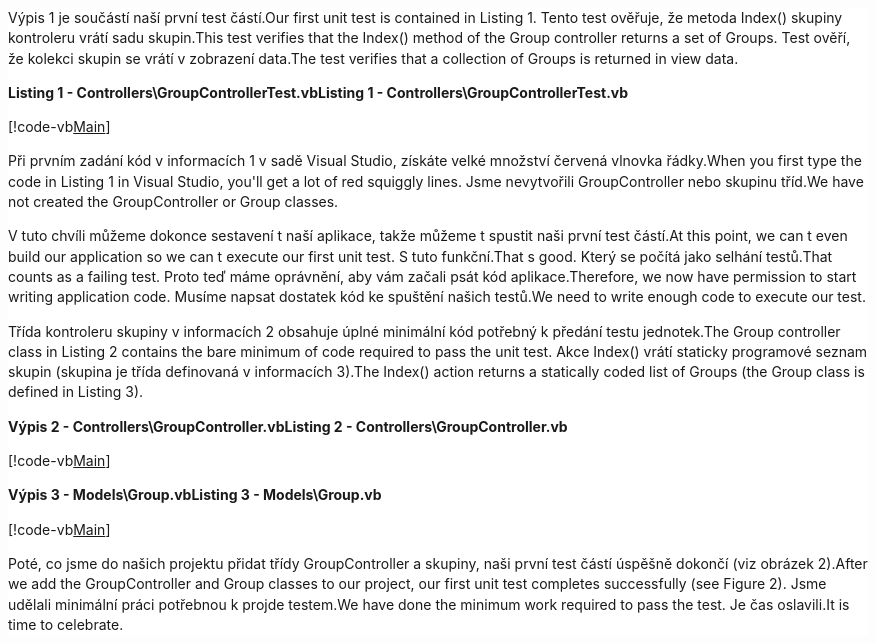 <span data-ttu-id="1a3fe-210">Výpis 1 je součástí naší první test částí.</span><span class="sxs-lookup"><span data-stu-id="1a3fe-210">Our first unit test is contained in Listing 1.</span></span> <span data-ttu-id="1a3fe-211">Tento test ověřuje, že metoda Index() skupiny kontroleru vrátí sadu skupin.</span><span class="sxs-lookup"><span data-stu-id="1a3fe-211">This test verifies that the Index() method of the Group controller returns a set of Groups.</span></span> <span data-ttu-id="1a3fe-212">Test ověří, že kolekci skupin se vrátí v zobrazení data.</span><span class="sxs-lookup"><span data-stu-id="1a3fe-212">The test verifies that a collection of Groups is returned in view data.</span></span>

<span data-ttu-id="1a3fe-213">**Listing 1 - Controllers\GroupControllerTest.vb**</span><span class="sxs-lookup"><span data-stu-id="1a3fe-213">**Listing 1 - Controllers\GroupControllerTest.vb**</span></span>

[!code-vb[Main](iteration-6-use-test-driven-development-vb/samples/sample1.vb)]

<span data-ttu-id="1a3fe-214">Při prvním zadání kód v informacích 1 v sadě Visual Studio, získáte velké množství červená vlnovka řádky.</span><span class="sxs-lookup"><span data-stu-id="1a3fe-214">When you first type the code in Listing 1 in Visual Studio, you'll get a lot of red squiggly lines.</span></span> <span data-ttu-id="1a3fe-215">Jsme nevytvořili GroupController nebo skupinu tříd.</span><span class="sxs-lookup"><span data-stu-id="1a3fe-215">We have not created the GroupController or Group classes.</span></span>

<span data-ttu-id="1a3fe-216">V tuto chvíli můžeme dokonce sestavení t naší aplikace, takže můžeme t spustit naši první test částí.</span><span class="sxs-lookup"><span data-stu-id="1a3fe-216">At this point, we can t even build our application so we can t execute our first unit test.</span></span> <span data-ttu-id="1a3fe-217">S tuto funkční.</span><span class="sxs-lookup"><span data-stu-id="1a3fe-217">That s good.</span></span> <span data-ttu-id="1a3fe-218">Který se počítá jako selhání testů.</span><span class="sxs-lookup"><span data-stu-id="1a3fe-218">That counts as a failing test.</span></span> <span data-ttu-id="1a3fe-219">Proto teď máme oprávnění, aby vám začali psát kód aplikace.</span><span class="sxs-lookup"><span data-stu-id="1a3fe-219">Therefore, we now have permission to start writing application code.</span></span> <span data-ttu-id="1a3fe-220">Musíme napsat dostatek kód ke spuštění našich testů.</span><span class="sxs-lookup"><span data-stu-id="1a3fe-220">We need to write enough code to execute our test.</span></span>

<span data-ttu-id="1a3fe-221">Třída kontroleru skupiny v informacích 2 obsahuje úplné minimální kód potřebný k předání testu jednotek.</span><span class="sxs-lookup"><span data-stu-id="1a3fe-221">The Group controller class in Listing 2 contains the bare minimum of code required to pass the unit test.</span></span> <span data-ttu-id="1a3fe-222">Akce Index() vrátí staticky programové seznam skupin (skupina je třída definovaná v informacích 3).</span><span class="sxs-lookup"><span data-stu-id="1a3fe-222">The Index() action returns a statically coded list of Groups (the Group class is defined in Listing 3).</span></span>

<span data-ttu-id="1a3fe-223">**Výpis 2 - Controllers\GroupController.vb**</span><span class="sxs-lookup"><span data-stu-id="1a3fe-223">**Listing 2 - Controllers\GroupController.vb**</span></span>

[!code-vb[Main](iteration-6-use-test-driven-development-vb/samples/sample2.vb)]

<span data-ttu-id="1a3fe-224">**Výpis 3 - Models\Group.vb**</span><span class="sxs-lookup"><span data-stu-id="1a3fe-224">**Listing 3 - Models\Group.vb**</span></span>

[!code-vb[Main](iteration-6-use-test-driven-development-vb/samples/sample3.vb)]

<span data-ttu-id="1a3fe-225">Poté, co jsme do našich projektu přidat třídy GroupController a skupiny, naši první test částí úspěšně dokončí (viz obrázek 2).</span><span class="sxs-lookup"><span data-stu-id="1a3fe-225">After we add the GroupController and Group classes to our project, our first unit test completes successfully (see Figure 2).</span></span> <span data-ttu-id="1a3fe-226">Jsme udělali minimální práci potřebnou k projde testem.</span><span class="sxs-lookup"><span data-stu-id="1a3fe-226">We have done the minimum work required to pass the test.</span></span> <span data-ttu-id="1a3fe-227">Je čas oslavili.</span><span class="sxs-lookup"><span data-stu-id="1a3fe-227">It is time to celebrate.</span></span>
